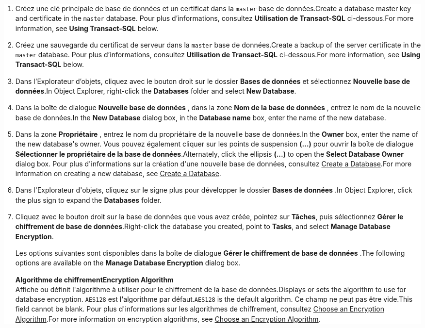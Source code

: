 1.  <span data-ttu-id="256d3-133">Créez une clé principale de base de données et un certificat dans la `master` base de données.</span><span class="sxs-lookup"><span data-stu-id="256d3-133">Create a database master key and certificate in the `master` database.</span></span> <span data-ttu-id="256d3-134">Pour plus d’informations, consultez **Utilisation de Transact-SQL** ci-dessous.</span><span class="sxs-lookup"><span data-stu-id="256d3-134">For more information, see **Using Transact-SQL** below.</span></span>  
  
2.  <span data-ttu-id="256d3-135">Créez une sauvegarde du certificat de serveur dans la `master` base de données.</span><span class="sxs-lookup"><span data-stu-id="256d3-135">Create a backup of the server certificate in the `master` database.</span></span> <span data-ttu-id="256d3-136">Pour plus d’informations, consultez **Utilisation de Transact-SQL** ci-dessous.</span><span class="sxs-lookup"><span data-stu-id="256d3-136">For more information, see **Using Transact-SQL** below.</span></span>  
  
3.  <span data-ttu-id="256d3-137">Dans l’Explorateur d’objets, cliquez avec le bouton droit sur le dossier **Bases de données** et sélectionnez **Nouvelle base de données**.</span><span class="sxs-lookup"><span data-stu-id="256d3-137">In Object Explorer, right-click the **Databases** folder and select **New Database**.</span></span>  
  
4.  <span data-ttu-id="256d3-138">Dans la boîte de dialogue **Nouvelle base de données** , dans la zone **Nom de la base de données** , entrez le nom de la nouvelle base de données.</span><span class="sxs-lookup"><span data-stu-id="256d3-138">In the **New Database** dialog box, in the **Database name** box, enter the name of the new database.</span></span>  
  
5.  <span data-ttu-id="256d3-139">Dans la zone **Propriétaire** , entrez le nom du propriétaire de la nouvelle base de données.</span><span class="sxs-lookup"><span data-stu-id="256d3-139">In the **Owner** box, enter the name of the new database's owner.</span></span> <span data-ttu-id="256d3-140">Vous pouvez également cliquer sur les points de suspension **(…)** pour ouvrir la boîte de dialogue **Sélectionner le propriétaire de la base de données**.</span><span class="sxs-lookup"><span data-stu-id="256d3-140">Alternately, click the ellipsis **(...)** to open the **Select Database Owner** dialog box.</span></span> <span data-ttu-id="256d3-141">Pour plus d'informations sur la création d'une nouvelle base de données, consultez [Create a Database](../../databases/create-a-database.md).</span><span class="sxs-lookup"><span data-stu-id="256d3-141">For more information on creating a new database, see [Create a Database](../../databases/create-a-database.md).</span></span>  
  
6.  <span data-ttu-id="256d3-142">Dans l'Explorateur d'objets, cliquez sur le signe plus pour développer le dossier **Bases de données** .</span><span class="sxs-lookup"><span data-stu-id="256d3-142">In Object Explorer, click the plus sign to expand the **Databases** folder.</span></span>  
  
7.  <span data-ttu-id="256d3-143">Cliquez avec le bouton droit sur la base de données que vous avez créée, pointez sur **Tâches**, puis sélectionnez **Gérer le chiffrement de base de données**.</span><span class="sxs-lookup"><span data-stu-id="256d3-143">Right-click the database you created, point to **Tasks**, and select **Manage Database Encryption**.</span></span>  
  
     <span data-ttu-id="256d3-144">Les options suivantes sont disponibles dans la boîte de dialogue **Gérer le chiffrement de base de données** .</span><span class="sxs-lookup"><span data-stu-id="256d3-144">The following options are available on the **Manage Database Encryption** dialog box.</span></span>  
  
     <span data-ttu-id="256d3-145">**Algorithme de chiffrement**</span><span class="sxs-lookup"><span data-stu-id="256d3-145">**Encryption Algorithm**</span></span>  
     <span data-ttu-id="256d3-146">Affiche ou définit l'algorithme à utiliser pour le chiffrement de la base de données.</span><span class="sxs-lookup"><span data-stu-id="256d3-146">Displays or sets the algorithm to use for database encryption.</span></span> <span data-ttu-id="256d3-147">`AES128` est l'algorithme par défaut.</span><span class="sxs-lookup"><span data-stu-id="256d3-147">`AES128` is the default algorithm.</span></span> <span data-ttu-id="256d3-148">Ce champ ne peut pas être vide.</span><span class="sxs-lookup"><span data-stu-id="256d3-148">This field cannot be blank.</span></span> <span data-ttu-id="256d3-149">Pour plus d'informations sur les algorithmes de chiffrement, consultez [Choose an Encryption Algorithm](choose-an-encryption-algorithm.md).</span><span class="sxs-lookup"><span data-stu-id="256d3-149">For more information on encryption algorithms, see [Choose an Encryption Algorithm](choose-an-encryption-algorithm.md).</span></span>  
  